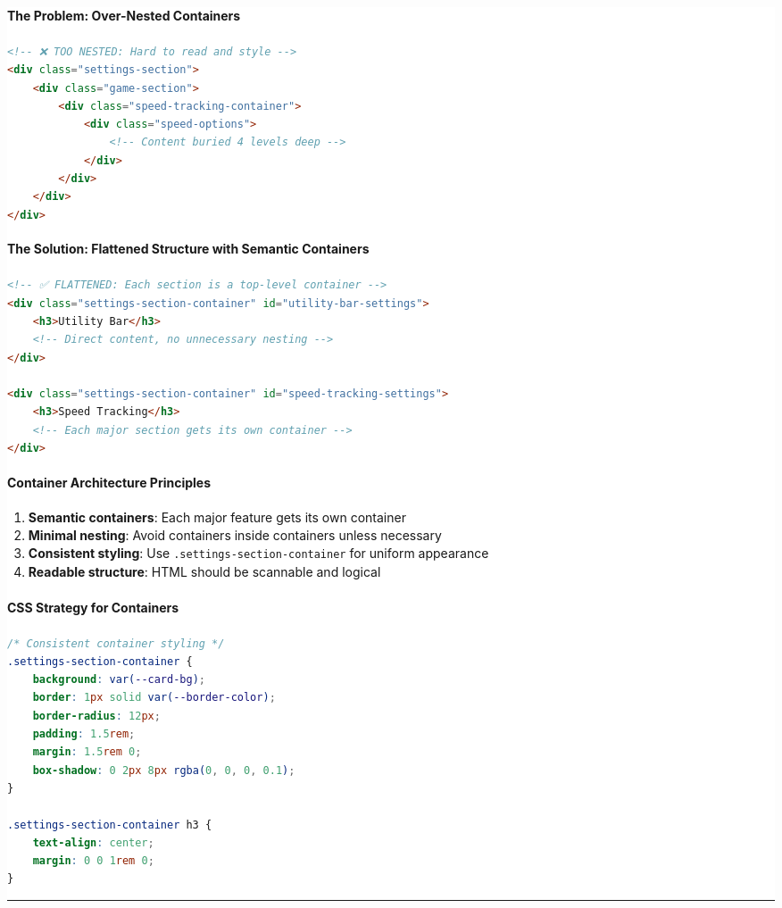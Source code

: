 #### **The Problem: Over-Nested Containers**
```html
<!-- ❌ TOO NESTED: Hard to read and style -->
<div class="settings-section">
    <div class="game-section">
        <div class="speed-tracking-container">
            <div class="speed-options">
                <!-- Content buried 4 levels deep -->
            </div>
        </div>
    </div>
</div>
```

#### **The Solution: Flattened Structure with Semantic Containers**
```html
<!-- ✅ FLATTENED: Each section is a top-level container -->
<div class="settings-section-container" id="utility-bar-settings">
    <h3>Utility Bar</h3>
    <!-- Direct content, no unnecessary nesting -->
</div>

<div class="settings-section-container" id="speed-tracking-settings">
    <h3>Speed Tracking</h3>
    <!-- Each major section gets its own container -->
</div>
```

#### **Container Architecture Principles**
1. **Semantic containers**: Each major feature gets its own container
2. **Minimal nesting**: Avoid containers inside containers unless necessary
3. **Consistent styling**: Use `.settings-section-container` for uniform appearance
4. **Readable structure**: HTML should be scannable and logical

#### **CSS Strategy for Containers**
```css
/* Consistent container styling */
.settings-section-container {
    background: var(--card-bg);
    border: 1px solid var(--border-color);
    border-radius: 12px;
    padding: 1.5rem;
    margin: 1.5rem 0;
    box-shadow: 0 2px 8px rgba(0, 0, 0, 0.1);
}

.settings-section-container h3 {
    text-align: center;
    margin: 0 0 1rem 0;
}
```

---